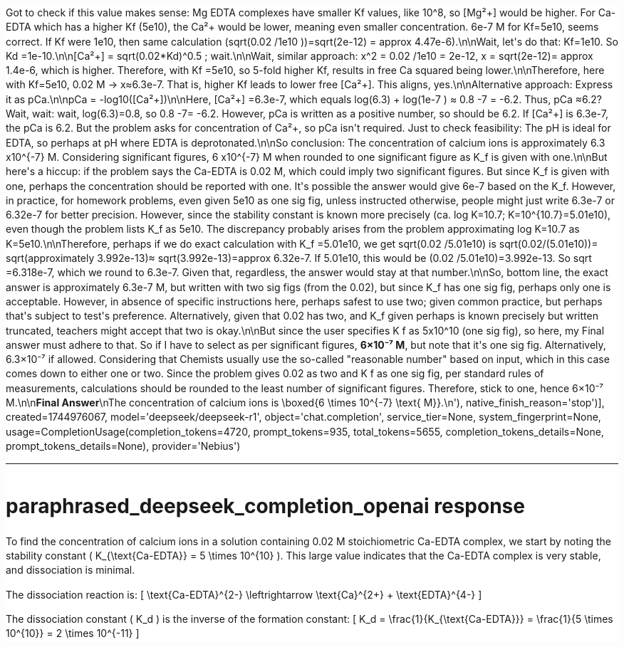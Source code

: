 Got to check if this value makes sense: Mg EDTA complexes have smaller Kf values, like 10^8, so [Mg²+] would be higher. For Ca-EDTA which has a higher Kf (5e10), the Ca²+ would be lower, meaning even smaller concentration. 6e-7 M for Kf=5e10, seems correct. If Kf were 1e10, then same calculation (sqrt(0.02 /1e10 ))=sqrt(2e-12) = approx 4.47e-6).\n\nWait, let\'s do that: Kf=1e10. So Kd =1e-10.\n\n[Ca²+] = sqrt(0.02*Kd)^0.5 ; wait.\n\nWait, similar approach: x^2 = 0.02 /1e10 = 2e-12, x = sqrt(2e-12)= approx 1.4e-6, which is higher. Therefore, with Kf =5e10, so 5-fold higher Kf, results in free Ca squared being lower.\n\nTherefore, here with Kf=5e10, 0.02 M → x≈6.3e-7. That is, higher Kf leads to lower free [Ca²+]. This aligns, yes.\n\nAlternative approach: Express it as pCa.\n\npCa = -log10([Ca²+])\n\nHere, [Ca²+] =6.3e-7, which equals log(6.3) + log(1e-7 ) ≈ 0.8 -7 = -6.2. Thus, pCa ≈6.2? Wait, wait: wait, log(6.3)=0.8, so 0.8 -7= -6.2. However, pCa is written as a positive number, so should be 6.2. If [Ca²+] is 6.3e-7, the pCa is 6.2. But the problem asks for concentration of Ca²+, so pCa isn\'t required. Just to check feasibility: The pH is ideal for EDTA, so perhaps at pH where EDTA is deprotonated.\n\nSo conclusion: The concentration of calcium ions is approximately 6.3 x10^{-7} M. Considering significant figures, 6 x10^{-7} M when rounded to one significant figure as K_f is given with one.\n\nBut here\'s a hiccup: if the problem says the Ca-EDTA is 0.02 M, which could imply two significant figures. But since K_f is given with one, perhaps the concentration should be reported with one. It\'s possible the answer would give 6e-7 based on the K_f. However, in practice, for homework problems, even given 5e10 as one sig fig, unless instructed otherwise, people might just write 6.3e-7 or 6.32e-7 for better precision. However, since the stability constant is known more precisely (ca. log K=10.7; K=10^{10.7}=5.01e10), even though the problem lists K_f as 5e10. The discrepancy probably arises from the problem approximating log K=10.7 as K=5e10.\n\nTherefore, perhaps if we do exact calculation with K_f =5.01e10, we get sqrt(0.02 /5.01e10) is sqrt(0.02/(5.01e10))= sqrt(approximately 3.992e-13)≈ sqrt(3.992e-13)=approx 6.32e-7. If 5.01e10, this would be (0.02 /5.01e10)=3.992e-13. So sqrt =6.318e-7, which we round to 6.3e-7. Given that, regardless, the answer would stay at that number.\n\nSo, bottom line, the exact answer is approximately 6.3e-7 M, but written with two sig figs (from the 0.02), but since K_f has one sig fig, perhaps only one is acceptable. However, in absence of specific instructions here, perhaps safest to use two; given common practice, but perhaps that\'s subject to test\'s preference. Alternatively, given that 0.02 has two, and K_f given perhaps is known precisely but written truncated, teachers might accept that two is okay.\n\nBut since the user specifies K f as 5x10^10 (one sig fig), so here, my Final answer must adhere to that. So if I have to select as per significant figures, **6×10⁻⁷ M**, but note that it\'s one sig fig. Alternatively, 6.3×10⁻⁷ if allowed.  Considering that Chemists usually use the so-called "reasonable number" based on input, which in this case comes down to either one or two. Since the problem gives 0.02 as two and K f as one sig fig, per standard rules of measurements, calculations should be rounded to the least number of significant figures. Therefore, stick to one, hence 6×10⁻⁷ M.\n\n**Final Answer**\nThe concentration of calcium ions is \\boxed{6 \\times 10^{-7} \\text{ M}}.\n'), native_finish_reason='stop')], created=1744976067, model='deepseek/deepseek-r1', object='chat.completion', service_tier=None, system_fingerprint=None, usage=CompletionUsage(completion_tokens=4720, prompt_tokens=935, total_tokens=5655, completion_tokens_details=None, prompt_tokens_details=None), provider='Nebius')

---

# paraphrased_deepseek_completion_openai response

To find the concentration of calcium ions in a solution containing 0.02 M stoichiometric Ca-EDTA complex, we start by noting the stability constant \( K_{\text{Ca-EDTA}} = 5 \times 10^{10} \). This large value indicates that the Ca-EDTA complex is very stable, and dissociation is minimal.

The dissociation reaction is:
\[ \text{Ca-EDTA}^{2-} \leftrightarrow \text{Ca}^{2+} + \text{EDTA}^{4-} \]

The dissociation constant \( K_d \) is the inverse of the formation constant:
\[ K_d = \frac{1}{K_{\text{Ca-EDTA}}} = \frac{1}{5 \times 10^{10}} = 2 \times 10^{-11} \]
